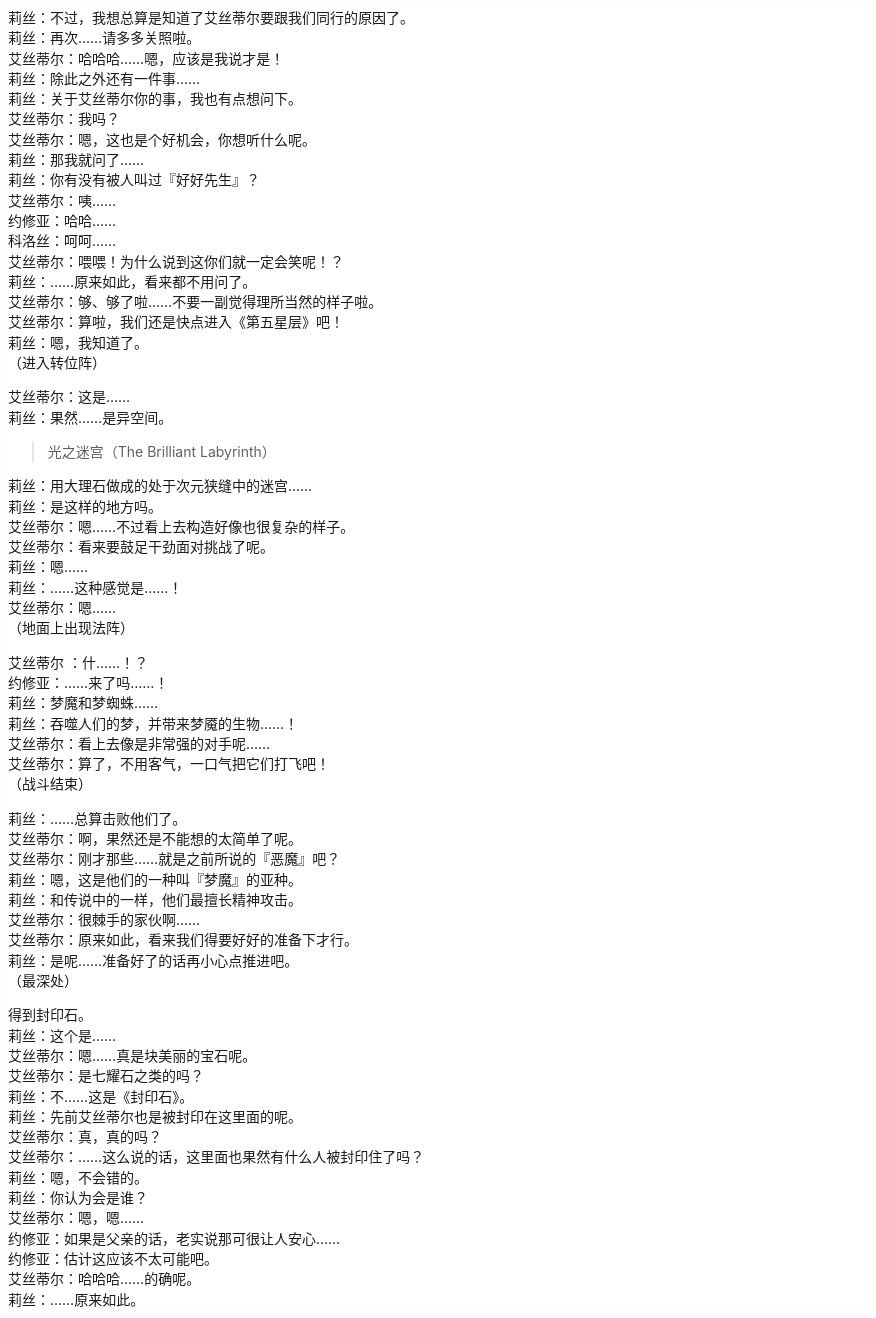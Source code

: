 莉丝：不过，我想总算是知道了艾丝蒂尔要跟我们同行的原因了。  
莉丝：再次……请多多关照啦。  
艾丝蒂尔：哈哈哈……嗯，应该是我说才是！  
莉丝：除此之外还有一件事……  
莉丝：关于艾丝蒂尔你的事，我也有点想问下。  
艾丝蒂尔：我吗？  
艾丝蒂尔：嗯，这也是个好机会，你想听什么呢。  
莉丝：那我就问了……  
莉丝：你有没有被人叫过『好好先生』？  
艾丝蒂尔：咦……  
约修亚：哈哈……  
科洛丝：呵呵……  
艾丝蒂尔：喂喂！为什么说到这你们就一定会笑呢！？  
莉丝：……原来如此，看来都不用问了。  
艾丝蒂尔：够、够了啦……不要一副觉得理所当然的样子啦。  
艾丝蒂尔：算啦，我们还是快点进入《第五星层》吧！  
莉丝：嗯，我知道了。  
（进入转位阵）

艾丝蒂尔：这是……  
莉丝：果然……是异空间。  
   
> 光之迷宫（The Brilliant Labyrinth）  

莉丝：用大理石做成的处于次元狭缝中的迷宫……  
莉丝：是这样的地方吗。  
艾丝蒂尔：嗯……不过看上去构造好像也很复杂的样子。  
艾丝蒂尔：看来要鼓足干劲面对挑战了呢。  
莉丝：嗯……  
莉丝：……这种感觉是……！  
艾丝蒂尔：嗯……  
（地面上出现法阵）

艾丝蒂尔 ：什……！？  
约修亚：……来了吗……！  
莉丝：梦魔和梦蜘蛛……  
莉丝：吞噬人们的梦，并带来梦魇的生物……！  
艾丝蒂尔：看上去像是非常强的对手呢……  
艾丝蒂尔：算了，不用客气，一口气把它们打飞吧！  
（战斗结束）

莉丝：……总算击败他们了。  
艾丝蒂尔：啊，果然还是不能想的太简单了呢。  
艾丝蒂尔：刚才那些……就是之前所说的『恶魔』吧？  
莉丝：嗯，这是他们的一种叫『梦魔』的亚种。  
莉丝：和传说中的一样，他们最擅长精神攻击。  
艾丝蒂尔：很棘手的家伙啊……  
艾丝蒂尔：原来如此，看来我们得要好好的准备下才行。  
莉丝：是呢……准备好了的话再小心点推进吧。  
（最深处）

得到封印石。  
莉丝：这个是……  
艾丝蒂尔：嗯……真是块美丽的宝石呢。  
艾丝蒂尔：是七耀石之类的吗？  
莉丝：不……这是《封印石》。  
莉丝：先前艾丝蒂尔也是被封印在这里面的呢。  
艾丝蒂尔：真，真的吗？  
艾丝蒂尔：……这么说的话，这里面也果然有什么人被封印住了吗？  
莉丝：嗯，不会错的。  
莉丝：你认为会是谁？  
艾丝蒂尔：嗯，嗯……  
约修亚：如果是父亲的话，老实说那可很让人安心……  
约修亚：估计这应该不太可能吧。  
艾丝蒂尔：哈哈哈……的确呢。  
莉丝：……原来如此。  